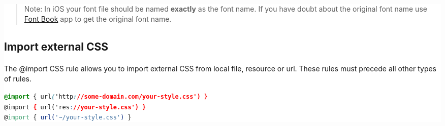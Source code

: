 > Note: In iOS your font file should be named **exactly** as the font name. 
If you have doubt about the original font name use [Font Book](https://support.apple.com/en-us/HT201749) app to get the original font name.

## Import external CSS
The @import CSS rule allows you to import external CSS from local file, resource or url. These rules must precede all other types of rules.

```CSS
@import { url('http://some-domain.com/your-style.css') }
@import { url('res://your-style.css') }
@import { url('~/your-style.css') }
```
